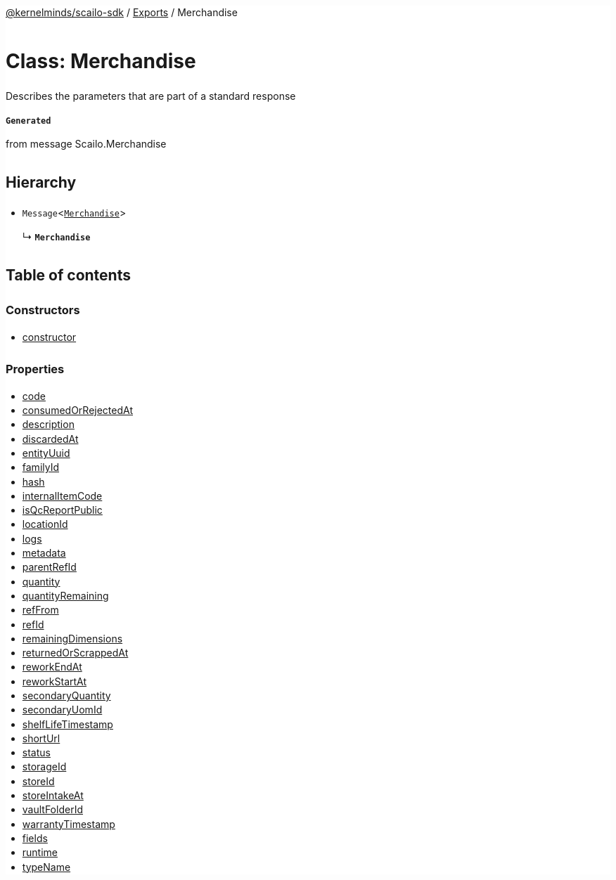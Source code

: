 [@kernelminds/scailo-sdk](../README.md) / [Exports](../modules.md) / Merchandise

# Class: Merchandise

Describes the parameters that are part of a standard response

**`Generated`**

from message Scailo.Merchandise

## Hierarchy

- `Message`\<[`Merchandise`](Merchandise.md)\>

  ↳ **`Merchandise`**

## Table of contents

### Constructors

- [constructor](Merchandise.md#constructor)

### Properties

- [code](Merchandise.md#code)
- [consumedOrRejectedAt](Merchandise.md#consumedorrejectedat)
- [description](Merchandise.md#description)
- [discardedAt](Merchandise.md#discardedat)
- [entityUuid](Merchandise.md#entityuuid)
- [familyId](Merchandise.md#familyid)
- [hash](Merchandise.md#hash)
- [internalItemCode](Merchandise.md#internalitemcode)
- [isQcReportPublic](Merchandise.md#isqcreportpublic)
- [locationId](Merchandise.md#locationid)
- [logs](Merchandise.md#logs)
- [metadata](Merchandise.md#metadata)
- [parentRefId](Merchandise.md#parentrefid)
- [quantity](Merchandise.md#quantity)
- [quantityRemaining](Merchandise.md#quantityremaining)
- [refFrom](Merchandise.md#reffrom)
- [refId](Merchandise.md#refid)
- [remainingDimensions](Merchandise.md#remainingdimensions)
- [returnedOrScrappedAt](Merchandise.md#returnedorscrappedat)
- [reworkEndAt](Merchandise.md#reworkendat)
- [reworkStartAt](Merchandise.md#reworkstartat)
- [secondaryQuantity](Merchandise.md#secondaryquantity)
- [secondaryUomId](Merchandise.md#secondaryuomid)
- [shelfLifeTimestamp](Merchandise.md#shelflifetimestamp)
- [shortUrl](Merchandise.md#shorturl)
- [status](Merchandise.md#status)
- [storageId](Merchandise.md#storageid)
- [storeId](Merchandise.md#storeid)
- [storeIntakeAt](Merchandise.md#storeintakeat)
- [vaultFolderId](Merchandise.md#vaultfolderid)
- [warrantyTimestamp](Merchandise.md#warrantytimestamp)
- [fields](Merchandise.md#fields)
- [runtime](Merchandise.md#runtime)
- [typeName](Merchandise.md#typename)
